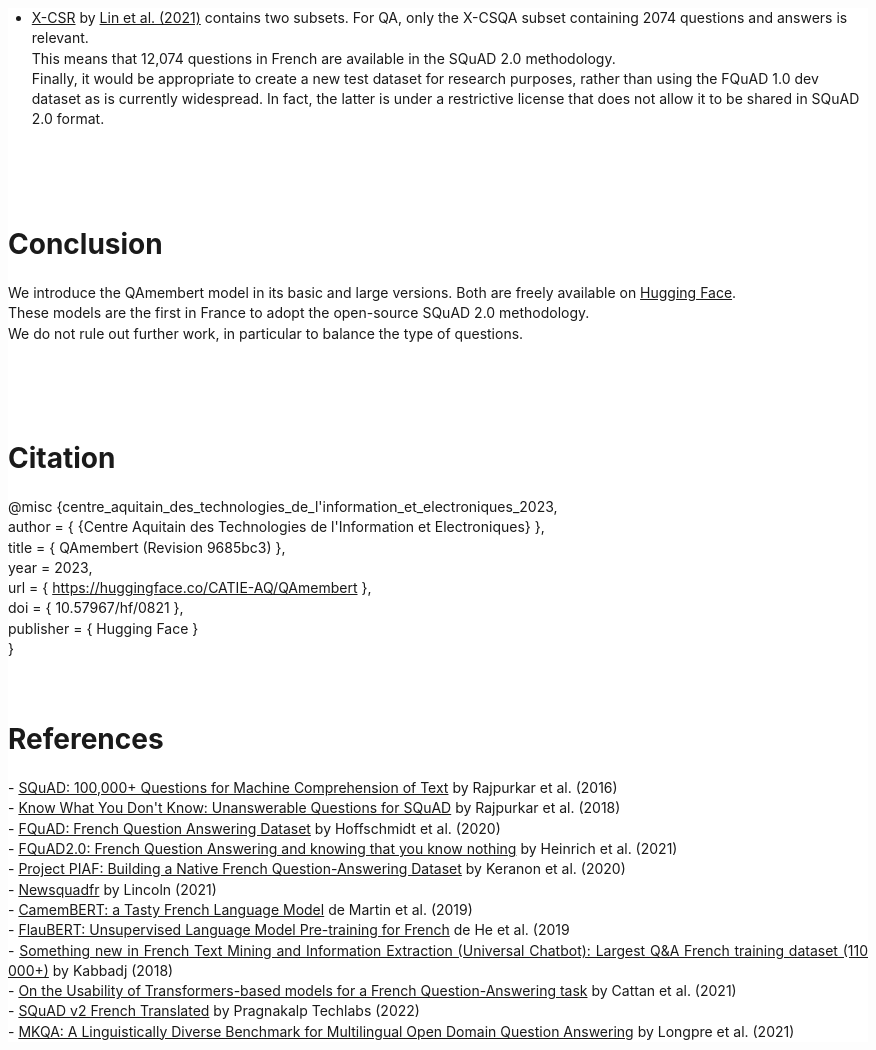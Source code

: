 - <a href="https://inklab.usc.edu/XCSR/xcsr_datasets">X-CSR</a> by <a href="https://arxiv.org/abs/2109.13209v1">Lin et al. (2021)</a>   contains two subsets. For QA, only the X-CSQA subset containing 2074 questions and answers is relevant. <br>
This means that 12,074 questions in French are available in the SQuAD 2.0 methodology. <br>
Finally, it would be appropriate to create a new test dataset for research purposes, rather than using the FQuAD 1.0 dev dataset as is currently widespread. In fact, the latter is under a restrictive license that does not allow it to be shared in SQuAD 2.0 format. 
</p>
<br><br>

# Conclusion
<p style="text-align:justify;">
	
We introduce the QAmembert model in its basic and large versions. Both are freely available on <a href="https://huggingface.co/collections/CATIE-AQ/french-qa-pack-650821750f44c341cdb8ec91">Hugging Face</a>.<br>
These models are the first in France to adopt the open-source SQuAD 2.0 methodology. <br>
We do not rule out further work, in particular to balance the type of questions. <br>
</p>
<br><br>

# Citation

@misc {centre_aquitain_des_technologies_de_l'information_et_electroniques_2023,<br>
    author       = { {Centre Aquitain des Technologies de l'Information et Electroniques} },<br>
    title        = { QAmembert (Revision 9685bc3) },<br>
    year         = 2023,<br>
    url          = { https://huggingface.co/CATIE-AQ/QAmembert },<br>
    doi          = { 10.57967/hf/0821 },<br>
    publisher    = { Hugging Face }<br>
}
<br><br> 

# References

<p style="text-align:justify;">
- <a href="https://arxiv.org/abs/1606.05250">SQuAD: 100,000+ Questions for Machine Comprehension of Text</a> by Rajpurkar et al. (2016)<br>
- <a href="https://arxiv.org/abs/1806.03822">Know What You Don't Know: Unanswerable Questions for SQuAD</a> by Rajpurkar et al. (2018)<br>
- <a href="https://arxiv.org/abs/2002.06071">FQuAD: French Question Answering Dataset</a> by Hoffschmidt et al. (2020)<br>
- <a href="https://arxiv.org/abs/2109.13209v1">FQuAD2.0: French Question Answering and knowing that you know nothing</a> by Heinrich et al. (2021)<br>
- <a href="https://arxiv.org/abs/2109.13209v1">Project PIAF: Building a Native French Question-Answering Dataset</a> by Keranon et al. (2020)<br>
- <a href="https://huggingface.co/datasets/lincoln/newsquadfr">Newsquadfr</a> by Lincoln (2021)<br>
- <a href="https://arxiv.org/abs/1911.03894">CamemBERT: a Tasty French Language Model</a> de Martin et al. (2019)<br>
- <a href="https://arxiv.org/abs/1912.05372">FlauBERT: Unsupervised Language Model Pre-training for French</a> de He et al. (2019<br>
- <a href="https://www.linkedin.com/pulse/something-new-french-text-mining-information-chatbot-largest-kabbadj/">Something new in French Text Mining and Information Extraction (Universal Chatbot): Largest Q&A French training dataset (110 000+)</a> by Kabbadj (2018)<br>
- <a href="https://hal.archives-ouvertes.fr/hal-03336060/file/RANLP_2021_transformers_usability.pdf">On the Usability of Transformers-based models for a French Question-Answering task</a> by Cattan et al. (2021)<br>
- <a href="https://huggingface.co/datasets/pragnakalp/squad_v2_french_translated
">SQuAD v2 French Translated</a> by Pragnakalp Techlabs (2022)<br>
- <a href="https://arxiv.org/abs/2007.15207">MKQA: A Linguistically Diverse Benchmark for Multilingual Open Domain Question Answering</a> by Longpre et al. (2021)<br>